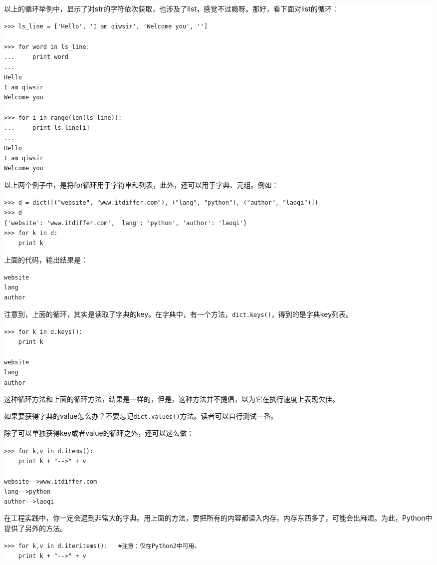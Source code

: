 以上的循环举例中，显示了对str的字符依次获取，也涉及了list，感觉不过瘾呀。那好，看下面对list的循环：

    >>> ls_line = ['Hello', 'I am qiwsir', 'Welcome you', '']
    
    >>> for word in ls_line:
    ...     print word
    ... 
    Hello
    I am qiwsir
    Welcome you

    >>> for i in range(len(ls_line)):
    ...     print ls_line[i]
    ... 
    Hello
    I am qiwsir
    Welcome you

以上两个例子中，是将for循环用于字符串和列表，此外，还可以用于字典、元组。例如：

    >>> d = dict([("website", "www.itdiffer.com"), ("lang", "python"), ("author", "laoqi")])
    >>> d
    {'website': 'www.itdiffer.com', 'lang': 'python', 'author': 'laoqi'}
    >>> for k in d:
	    print k

上面的代码，输出结果是：

    website
    lang
    author

注意到，上面的循环，其实是读取了字典的key。在字典中，有一个方法，`dict.keys()`，得到的是字典key列表。

    >>> for k in d.keys():
	    print k

    website
    lang
    author
	
这种循环方法和上面的循环方法，结果是一样的，但是，这种方法并不提倡，以为它在执行速度上表现欠佳。

如果要获得字典的value怎么办？不要忘记`dict.values()`方法。读者可以自行测试一番。

除了可以单独获得key或者value的循环之外，还可以这么做：

    >>> for k,v in d.items():
	    print k + "-->" + v

    website-->www.itdiffer.com
    lang-->python
    author-->laoqi
	
在工程实践中，你一定会遇到非常大的字典。用上面的方法，要把所有的内容都读入内存，内存东西多了，可能会出麻烦。为此，Python中提供了另外的方法。

    >>> for k,v in d.iteritems():   #注意：仅在Python2中可用。
	    print k + "-->" + v
